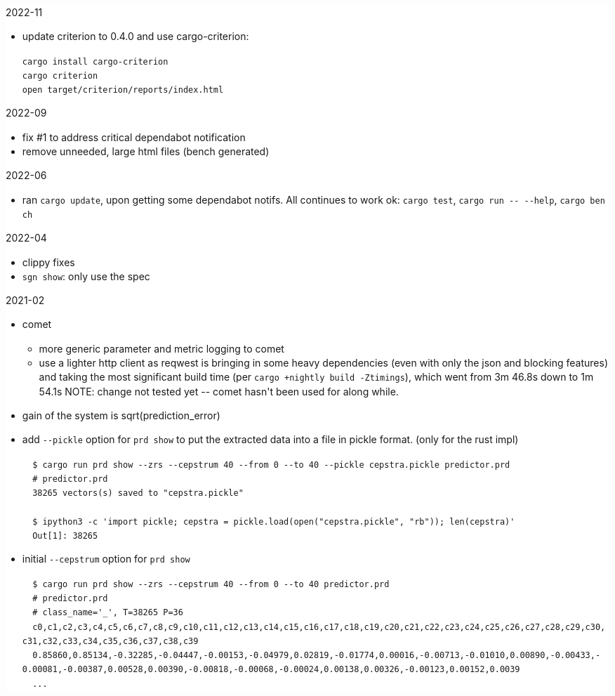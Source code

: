2022-11

- update criterion to 0.4.0 and use cargo-criterion:
  ```
  cargo install cargo-criterion
  cargo criterion
  open target/criterion/reports/index.html
  ```

2022-09

- fix #1 to address critical dependabot notification
- remove unneeded, large html files (bench generated)

2022-06

- ran `cargo update`, upon getting some dependabot notifs.
  All continues to work ok: `cargo test`, `cargo run -- --help`, `cargo bench` 

2022-04

- clippy fixes
- `sgn show`: only use the spec

2021-02

- comet
    - more generic parameter and metric logging to comet
    - use a lighter http client as reqwest is bringing in some heavy dependencies
      (even with only the json and blocking features) and taking the most significant
      build time (per `cargo +nightly build -Ztimings`), which went from
      3m 46.8s down to 
      1m 54.1s
      NOTE: change not tested yet -- comet hasn't been used for along while.

- gain of the system is sqrt(prediction_error)

- add `--pickle` option for `prd show` to put the extracted data into 
  a file in pickle format.  (only for the rust impl)
  
        $ cargo run prd show --zrs --cepstrum 40 --from 0 --to 40 --pickle cepstra.pickle predictor.prd
        # predictor.prd
        38265 vectors(s) saved to "cepstra.pickle"
  
        $ ipython3 -c 'import pickle; cepstra = pickle.load(open("cepstra.pickle", "rb")); len(cepstra)'
        Out[1]: 38265
  
- initial `--cepstrum` option for `prd show`

        $ cargo run prd show --zrs --cepstrum 40 --from 0 --to 40 predictor.prd
        # predictor.prd
        # class_name='_', T=38265 P=36
        c0,c1,c2,c3,c4,c5,c6,c7,c8,c9,c10,c11,c12,c13,c14,c15,c16,c17,c18,c19,c20,c21,c22,c23,c24,c25,c26,c27,c28,c29,c30,c31,c32,c33,c34,c35,c36,c37,c38,c39
        0.85860,0.85134,-0.32285,-0.04447,-0.00153,-0.04979,0.02819,-0.01774,0.00016,-0.00713,-0.01010,0.00890,-0.00433,-0.00081,-0.00387,0.00528,0.00390,-0.00818,-0.00068,-0.00024,0.00138,0.00326,-0.00123,0.00152,0.0039
        ...

